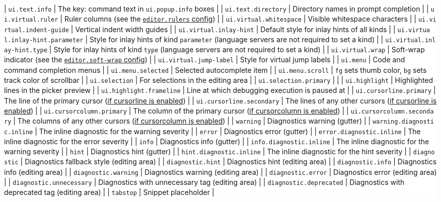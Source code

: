 | `ui.text.info`                    | The key: command text in `ui.popup.info` boxes                                                 |
| `ui.text.directory`               | Directory names in prompt completion                                                           |
| `ui.virtual.ruler`                | Ruler columns (see the [`editor.rulers` config][editor-section])                               |
| `ui.virtual.whitespace`           | Visible whitespace characters                                                                  |
| `ui.virtual.indent-guide`         | Vertical indent width guides                                                                   |
| `ui.virtual.inlay-hint`           | Default style for inlay hints of all kinds                                                     |
| `ui.virtual.inlay-hint.parameter` | Style for inlay hints of kind `parameter` (language servers are not required to set a kind)    |
| `ui.virtual.inlay-hint.type`      | Style for inlay hints of kind `type` (language servers are not required to set a kind)         |
| `ui.virtual.wrap`                 | Soft-wrap indicator (see the [`editor.soft-wrap` config][editor-section])                      |
| `ui.virtual.jump-label`           | Style for virtual jump labels                                                                  |
| `ui.menu`                         | Code and command completion menus                                                              |
| `ui.menu.selected`                | Selected autocomplete item                                                                     |
| `ui.menu.scroll`                  | `fg` sets thumb color, `bg` sets track color of scrollbar                                      |
| `ui.selection`                    | For selections in the editing area                                                             |
| `ui.selection.primary`            |                                                                                                |
| `ui.highlight`                    | Highlighted lines in the picker preview                                                        |
| `ui.highlight.frameline`          | Line at which debugging execution is paused at                                                 |
| `ui.cursorline.primary`           | The line of the primary cursor ([if cursorline is enabled][editor-section])                    |
| `ui.cursorline.secondary`         | The lines of any other cursors ([if cursorline is enabled][editor-section])                    |
| `ui.cursorcolumn.primary`         | The column of the primary cursor ([if cursorcolumn is enabled][editor-section])                |
| `ui.cursorcolumn.secondary`       | The columns of any other cursors ([if cursorcolumn is enabled][editor-section])                |
| `warning`                         | Diagnostics warning (gutter)                                                                   |
| `warning.diagnostic.inline`       | The inline diagnostic for the warning severity                                                 |
| `error`                           | Diagnostics error (gutter)                                                                     |
| `error.diagnostic.inline`         | The inline diagnostic for the error severity                                                   |
| `info`                            | Diagnostics info (gutter)                                                                      |
| `info.diagnostic.inline`          | The inline diagnostic for the warning severity                                                 |
| `hint`                            | Diagnostics hint (gutter)                                                                      |
| `hint.diagnostic.inline`          | The inline diagnostic for the hint severity                                                    |
| `diagnostic`                      | Diagnostics fallback style (editing area)                                                      |
| `diagnostic.hint`                 | Diagnostics hint (editing area)                                                                |
| `diagnostic.info`                 | Diagnostics info (editing area)                                                                |
| `diagnostic.warning`              | Diagnostics warning (editing area)                                                             |
| `diagnostic.error`                | Diagnostics error (editing area)                                                               |
| `diagnostic.unnecessary`          | Diagnostics with unnecessary tag (editing area)                                                |
| `diagnostic.deprecated`           | Diagnostics with deprecated tag (editing area)                                                 |
| `tabstop`                         | Snippet placeholder                                                                            |

[editor-section]: ./configuration.md#editor-section
